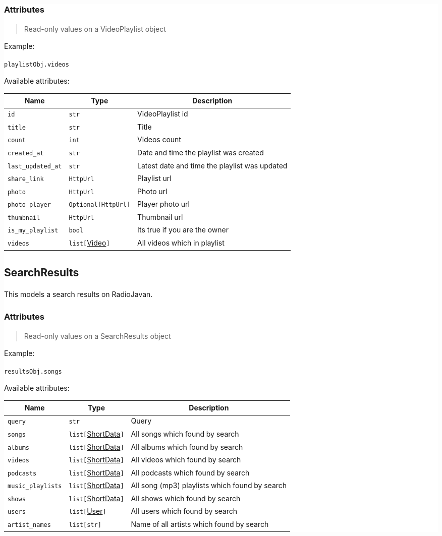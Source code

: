 
### Attributes 
> Read-only values on a VideoPlaylist object



Example:

```python
playlistObj.videos
```

Available attributes:

| Name | Type | Description
-------|------|------------
`id` | `str` | VideoPlaylist id
`title` | `str` | Title
`count` | `int` | Videos count
`created_at` | `str` | Date and time the playlist was created
`last_updated_at` | `str` | Latest date and time the playlist was updated
`share_link` | `HttpUrl` | Playlist url
`photo` | `HttpUrl` | Photo url
`photo_player` | `Optional[HttpUrl]` | Player photo url
`thumbnail` | `HttpUrl` | Thumbnail url
`is_my_playlist` | `bool` | Its true if you are the owner
`videos` | `list[`[Video](#video)`]` | All videos which in playlist

## SearchResults
This models a search results on RadioJavan.


### Attributes 
> Read-only values on a SearchResults object



Example:

```python
resultsObj.songs
```

Available attributes:

| Name | Type | Description
-------|------|------------
`query` | `str` | Query
`songs` | `list[`[ShortData](#shortdata)`]` | All songs which found by search
`albums` | `list[`[ShortData](#shortdata)`]` | All albums which found by search
`videos` | `list[`[ShortData](#shortdata)`]` | All videos which found by search
`podcasts` | `list[`[ShortData](#shortdata)`]` | All podcasts which found by search
`music_playlists` | `list[`[ShortData](#shortdata)`]` | All song (mp3) playlists which found by search
`shows` | `list[`[ShortData](#shortdata)`]` | All shows which found by search
`users` | `list[`[User](#user)`]` | All users which found by search
`artist_names` | `list[str]` | Name of all artists which found by search
